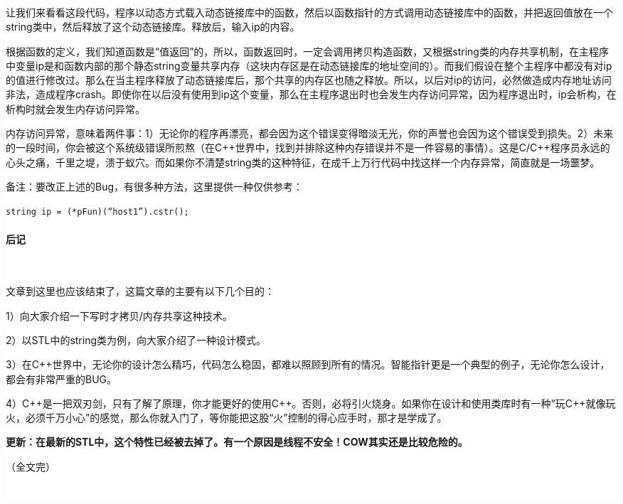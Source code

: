 
让我们来看看这段代码，程序以动态方式载入动态链接库中的函数，然后以函数指针的方式调用动态链接库中的函数，并把返回值放在一个string类中，然后释放了这个动态链接库。释放后，输入ip的内容。


根据函数的定义，我们知道函数是“值返回”的，所以，函数返回时，一定会调用拷贝构造函数，又根据string类的内存共享机制，在主程序中变量ip是和函数内部的那个静态string变量共享内存（这块内存区是在动态链接库的地址空间的）。而我们假设在整个主程序中都没有对ip的值进行修改过。那么在当主程序释放了动态链接库后，那个共享的内存区也随之释放。所以，以后对ip的访问，必然做造成内存地址访问非法，造成程序crash。即使你在以后没有使用到ip这个变量，那么在主程序退出时也会发生内存访问异常，因为程序退出时，ip会析构，在析构时就会发生内存访问异常。


内存访问异常，意味着两件事：1）无论你的程序再漂亮，都会因为这个错误变得暗淡无光，你的声誉也会因为这个错误受到损失。2）未来的一段时间，你会被这个系统级错误所煎熬（在C++世界中，找到并排除这种内存错误并不是一件容易的事情）。这是C/C++程序员永远的心头之痛，千里之堤，溃于蚁穴。而如果你不清楚string类的这种特征，在成千上万行代码中找这样一个内存异常，简直就是一场噩梦。


备注：要改正上述的Bug，有很多种方法，这里提供一种仅供参考：


`string ip = (*pFun)(“host1”).cstr();`


#### 后记


 


文章到这里也应该结束了，这篇文章的主要有以下几个目的：


1）向大家介绍一下写时才拷贝/内存共享这种技术。  

2）以STL中的string类为例，向大家介绍了一种设计模式。  

3）在C++世界中，无论你的设计怎么精巧，代码怎么稳固，都难以照顾到所有的情况。智能指针更是一个典型的例子，无论你怎么设计，都会有非常严重的BUG。  

4）C++是一把双刃剑，只有了解了原理，你才能更好的使用C++。否则，必将引火烧身。如果你在设计和使用类库时有一种“玩C++就像玩火，必须千万小心”的感觉，那么你就入门了，等你能把这股“火”控制的得心应手时，那才是学成了。


**更新：在最新的STL中，这个特性已经被去掉了。有一个原因是线程不安全！COW其实还是比较危险的。**


（全文完）


 


